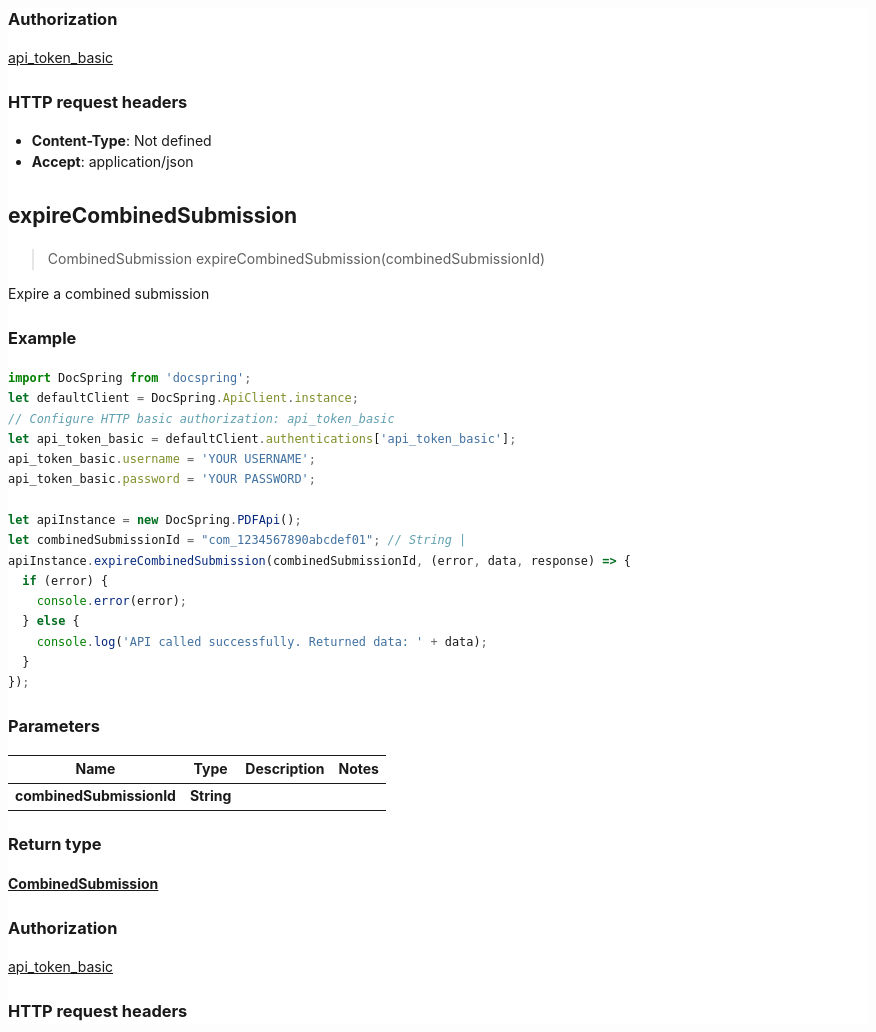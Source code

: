 ### Authorization

[api_token_basic](../README.md#api_token_basic)

### HTTP request headers

- **Content-Type**: Not defined
- **Accept**: application/json


## expireCombinedSubmission

> CombinedSubmission expireCombinedSubmission(combinedSubmissionId)

Expire a combined submission

### Example

```javascript
import DocSpring from 'docspring';
let defaultClient = DocSpring.ApiClient.instance;
// Configure HTTP basic authorization: api_token_basic
let api_token_basic = defaultClient.authentications['api_token_basic'];
api_token_basic.username = 'YOUR USERNAME';
api_token_basic.password = 'YOUR PASSWORD';

let apiInstance = new DocSpring.PDFApi();
let combinedSubmissionId = "com_1234567890abcdef01"; // String | 
apiInstance.expireCombinedSubmission(combinedSubmissionId, (error, data, response) => {
  if (error) {
    console.error(error);
  } else {
    console.log('API called successfully. Returned data: ' + data);
  }
});
```

### Parameters


Name | Type | Description  | Notes
------------- | ------------- | ------------- | -------------
 **combinedSubmissionId** | **String**|  | 

### Return type

[**CombinedSubmission**](CombinedSubmission.md)

### Authorization

[api_token_basic](../README.md#api_token_basic)

### HTTP request headers
